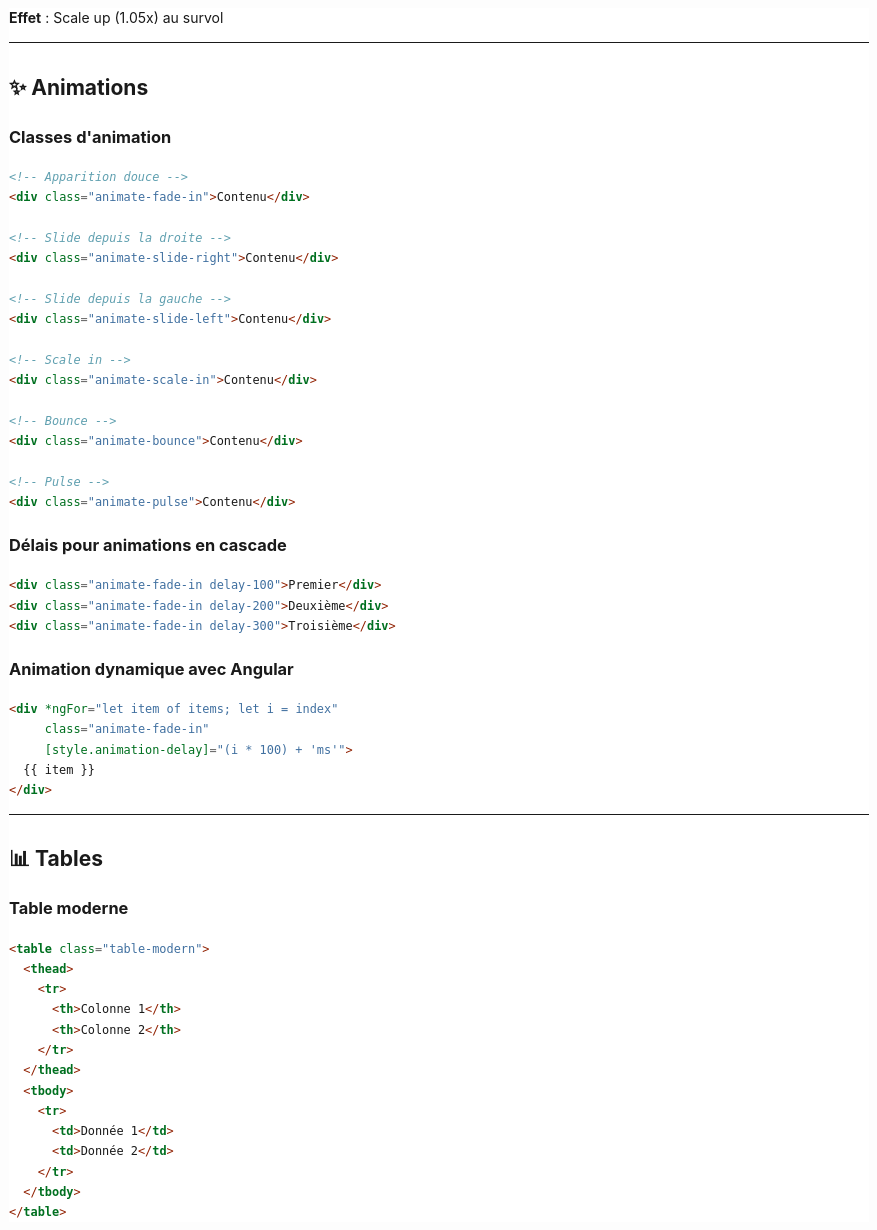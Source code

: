 **Effet** : Scale up (1.05x) au survol

---

## ✨ Animations

### Classes d'animation

```html
<!-- Apparition douce -->
<div class="animate-fade-in">Contenu</div>

<!-- Slide depuis la droite -->
<div class="animate-slide-right">Contenu</div>

<!-- Slide depuis la gauche -->
<div class="animate-slide-left">Contenu</div>

<!-- Scale in -->
<div class="animate-scale-in">Contenu</div>

<!-- Bounce -->
<div class="animate-bounce">Contenu</div>

<!-- Pulse -->
<div class="animate-pulse">Contenu</div>
```

### Délais pour animations en cascade
```html
<div class="animate-fade-in delay-100">Premier</div>
<div class="animate-fade-in delay-200">Deuxième</div>
<div class="animate-fade-in delay-300">Troisième</div>
```

### Animation dynamique avec Angular
```html
<div *ngFor="let item of items; let i = index"
     class="animate-fade-in"
     [style.animation-delay]="(i * 100) + 'ms'">
  {{ item }}
</div>
```

---

## 📊 Tables

### Table moderne
```html
<table class="table-modern">
  <thead>
    <tr>
      <th>Colonne 1</th>
      <th>Colonne 2</th>
    </tr>
  </thead>
  <tbody>
    <tr>
      <td>Donnée 1</td>
      <td>Donnée 2</td>
    </tr>
  </tbody>
</table>
```